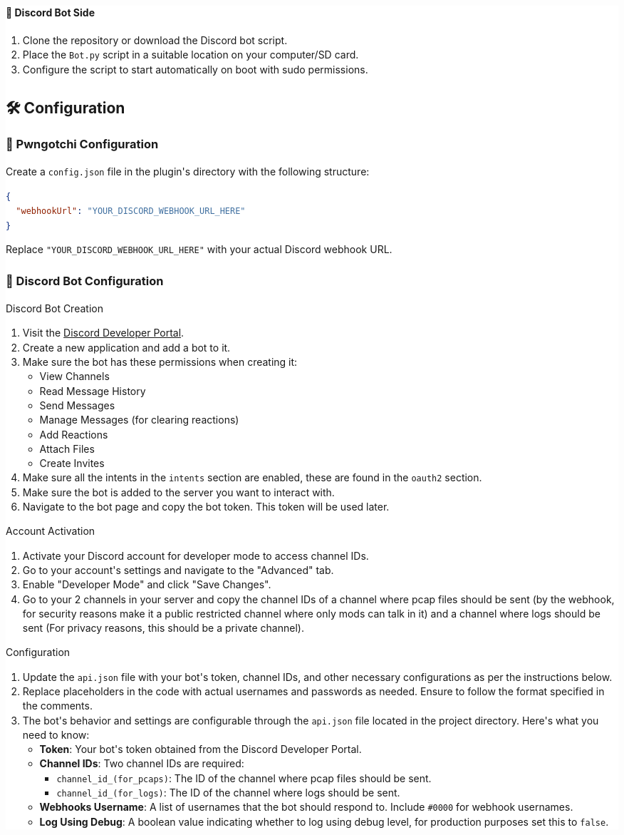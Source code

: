 #### 🤖 Discord Bot Side

1. Clone the repository or download the Discord bot script.
2. Place the `Bot.py` script in a suitable location on your computer/SD card.
3. Configure the script to start automatically on boot with sudo permissions.

## 🛠️ Configuration

### 🛜 Pwngotchi Configuration

Create a `config.json` file in the plugin's directory with the following structure:
```json
{
  "webhookUrl": "YOUR_DISCORD_WEBHOOK_URL_HERE"
}
```
Replace `"YOUR_DISCORD_WEBHOOK_URL_HERE"` with your actual Discord webhook URL.

### 🤖 Discord Bot Configuration

Discord Bot Creation
1. Visit the [Discord Developer Portal](https://discord.com/developers/applications).
2. Create a new application and add a bot to it.
3. Make sure the bot has these permissions when creating it:
   - View Channels
   - Read Message History
   - Send Messages
   - Manage Messages (for clearing reactions)
   - Add Reactions
   - Attach Files
   - Create Invites
4. Make sure all the intents in the `intents` section are enabled, these are found in the `oauth2` section.
5. Make sure the bot is added to the server you want to interact with.
6. Navigate to the bot page and copy the bot token. This token will be used later.

Account Activation
1. Activate your Discord account for developer mode to access channel IDs.
2. Go to your account's settings and navigate to the "Advanced" tab.
3. Enable "Developer Mode" and click "Save Changes".
4. Go to your 2 channels in your server and copy the channel IDs of a channel where pcap files should be sent (by the webhook, for security reasons make it a public restricted channel where only mods can talk in it) and a channel where logs should be sent (For privacy reasons, this should be a private channel).

Configuration
1. Update the `api.json` file with your bot's token, channel IDs, and other necessary configurations as per the instructions below.
2. Replace placeholders in the code with actual usernames and passwords as needed. Ensure to follow the format specified in the comments.
3. The bot's behavior and settings are configurable through the `api.json` file located in the project directory. Here's what you need to know:
   - **Token**: Your bot's token obtained from the Discord Developer Portal.
   - **Channel IDs**: Two channel IDs are required:
     - `channel_id_(for_pcaps)`: The ID of the channel where pcap files should be sent.
     - `channel_id_(for_logs)`: The ID of the channel where logs should be sent.
   - **Webhooks Username**: A list of usernames that the bot should respond to. Include `#0000` for webhook usernames.
   - **Log Using Debug**: A boolean value indicating whether to log using debug level, for production purposes set this to `false`.
